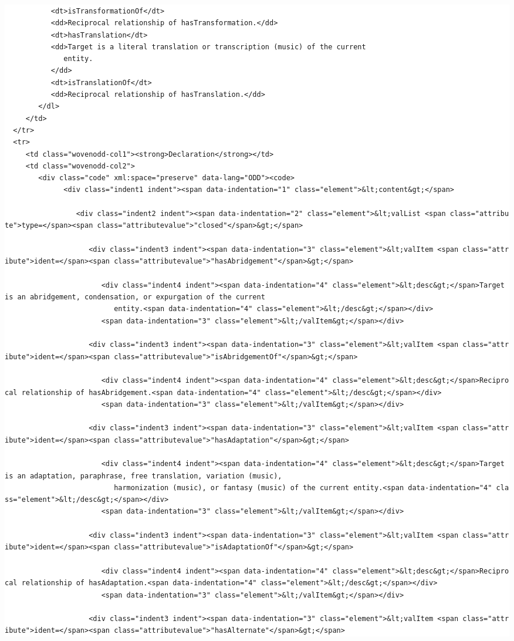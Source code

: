               <dt>isTransformationOf</dt>
               <dd>Reciprocal relationship of hasTransformation.</dd>
               <dt>hasTranslation</dt>
               <dd>Target is a literal translation or transcription (music) of the current
                  entity.
               </dd>
               <dt>isTranslationOf</dt>
               <dd>Reciprocal relationship of hasTranslation.</dd>
            </dl>
         </td>
      </tr>
      <tr>
         <td class="wovenodd-col1"><strong>Declaration</strong></td>
         <td class="wovenodd-col2">
            <div class="code" xml:space="preserve" data-lang="ODD"><code>
                  <div class="indent1 indent"><span data-indentation="1" class="element">&lt;content&gt;</span>
                     
                     <div class="indent2 indent"><span data-indentation="2" class="element">&lt;valList <span class="attribute">type=</span><span class="attributevalue">"closed"</span>&gt;</span>
                        
                        <div class="indent3 indent"><span data-indentation="3" class="element">&lt;valItem <span class="attribute">ident=</span><span class="attributevalue">"hasAbridgement"</span>&gt;</span>
                           
                           <div class="indent4 indent"><span data-indentation="4" class="element">&lt;desc&gt;</span>Target is an abridgement, condensation, or expurgation of the current
                              entity.<span data-indentation="4" class="element">&lt;/desc&gt;</span></div>
                           <span data-indentation="3" class="element">&lt;/valItem&gt;</span></div>
                        
                        <div class="indent3 indent"><span data-indentation="3" class="element">&lt;valItem <span class="attribute">ident=</span><span class="attributevalue">"isAbridgementOf"</span>&gt;</span>
                           
                           <div class="indent4 indent"><span data-indentation="4" class="element">&lt;desc&gt;</span>Reciprocal relationship of hasAbridgement.<span data-indentation="4" class="element">&lt;/desc&gt;</span></div>
                           <span data-indentation="3" class="element">&lt;/valItem&gt;</span></div>
                        
                        <div class="indent3 indent"><span data-indentation="3" class="element">&lt;valItem <span class="attribute">ident=</span><span class="attributevalue">"hasAdaptation"</span>&gt;</span>
                           
                           <div class="indent4 indent"><span data-indentation="4" class="element">&lt;desc&gt;</span>Target is an adaptation, paraphrase, free translation, variation (music),
                              harmonization (music), or fantasy (music) of the current entity.<span data-indentation="4" class="element">&lt;/desc&gt;</span></div>
                           <span data-indentation="3" class="element">&lt;/valItem&gt;</span></div>
                        
                        <div class="indent3 indent"><span data-indentation="3" class="element">&lt;valItem <span class="attribute">ident=</span><span class="attributevalue">"isAdaptationOf"</span>&gt;</span>
                           
                           <div class="indent4 indent"><span data-indentation="4" class="element">&lt;desc&gt;</span>Reciprocal relationship of hasAdaptation.<span data-indentation="4" class="element">&lt;/desc&gt;</span></div>
                           <span data-indentation="3" class="element">&lt;/valItem&gt;</span></div>
                        
                        <div class="indent3 indent"><span data-indentation="3" class="element">&lt;valItem <span class="attribute">ident=</span><span class="attributevalue">"hasAlternate"</span>&gt;</span>
                           